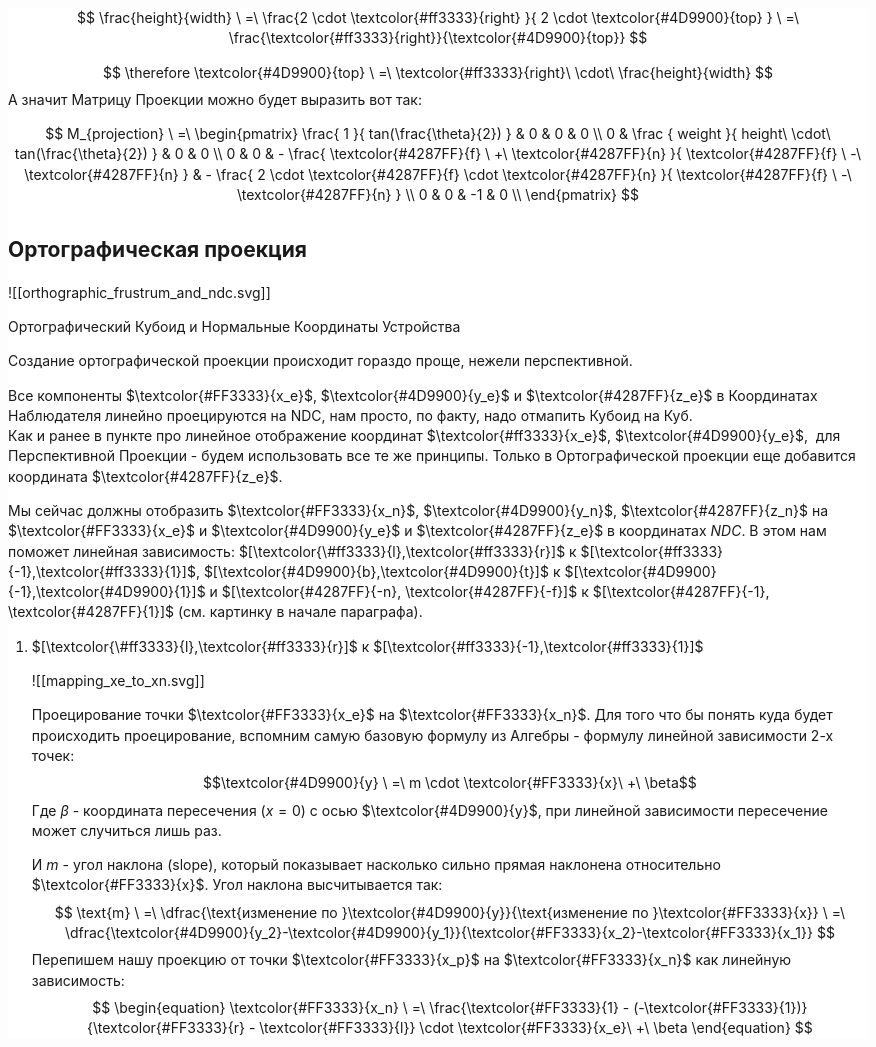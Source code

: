 $$
\frac{height}{width} \ =\ \frac{2 \cdot \textcolor{#ff3333}{right} }{ 2 \cdot \textcolor{#4D9900}{top} } \ =\ \frac{\textcolor{#ff3333}{right}}{\textcolor{#4D9900}{top}}
$$

$$
\therefore \textcolor{#4D9900}{top} \ =\ \textcolor{#ff3333}{right}\ \cdot\ \frac{height}{width}
$$
А значит Матрицу Проекции можно будет выразить вот так:

$$
M_{projection} \ =\ \begin{pmatrix} \frac{ 1 }{ tan(\frac{\theta}{2}) } & 0 & 0 & 0 \\ 0 & \frac { weight }{ height\ \cdot\ tan(\frac{\theta}{2}) } & 0 & 0 \\ 0 & 0 & - \frac{ \textcolor{#4287FF}{f} \ +\ \textcolor{#4287FF}{n} }{ \textcolor{#4287FF}{f} \ -\ \textcolor{#4287FF}{n} } & - \frac{ 2 \cdot \textcolor{#4287FF}{f} \cdot \textcolor{#4287FF}{n} }{ \textcolor{#4287FF}{f} \ -\ \textcolor{#4287FF}{n} } \\ 0 & 0 & -1 & 0 \\ \end{pmatrix}
$$
## Ортографическая проекция

![[orthographic_frustrum_and_ndc.svg]]

Ортографический Кубоид и Нормальные Координаты Устройства

Создание ортографической проекции происходит гораздо проще, нежели перспективной.

Все компоненты $\textcolor{#FF3333}{x_e}$﻿, $\textcolor{#4D9900}{y_e}$﻿ и $\textcolor{#4287FF}{z_e}$﻿ в Координатах Наблюдателя линейно проецируются на NDC, нам просто, по факту, надо отмапить Кубоид на Куб.  
Как и ранее в пункте про линейное отображение координат﻿ $\textcolor{#ff3333}{x_e}$, $\textcolor{#4D9900}{y_e}​$, ﻿ для Перспективной Проекции - будем использовать все те же принципы. Только в Ортографической проекции еще добавится координата $\textcolor{#4287FF}{z_e}​$.

Мы сейчас должны отобразить $\textcolor{#FF3333}{x_n}$﻿, $\textcolor{#4D9900}{y_n}$﻿, $\textcolor{#4287FF}{z_n}$﻿ на $\textcolor{#FF3333}{x_e}$﻿ и $\textcolor{#4D9900}{y_e}$﻿ и $\textcolor{#4287FF}{z_e}$﻿ в координатах _NDC_. В этом нам поможет линейная зависимость: $[\textcolor{\#ff3333}{l},\textcolor{#ff3333}{r}]$﻿ к $[\textcolor{#ff3333}{-1},\textcolor{#ff3333}{1}]$﻿, $[\textcolor{#4D9900}{b},\textcolor{#4D9900}{t}]$﻿ к $[\textcolor{#4D9900}{-1},\textcolor{#4D9900}{1}]$﻿ и $[\textcolor{#4287FF}{-n}, \textcolor{#4287FF}{-f}]$﻿ к $[\textcolor{#4287FF}{-1}, \textcolor{#4287FF}{1}]$﻿ (см. картинку в начале параграфа).

1. $[\textcolor{\#ff3333}{l},\textcolor{#ff3333}{r}]$﻿ к $[\textcolor{#ff3333}{-1},\textcolor{#ff3333}{1}]$﻿
    
    ![[mapping_xe_to_xn.svg]]
    
    Проецирование точки $\textcolor{#FF3333}{x_e}$﻿ на $\textcolor{#FF3333}{x_n}$﻿.
    Для того что бы понять куда будет происходить проецирование, вспомним самую базовую формулу из Алгебры - формулу линейной зависимости 2-х точек:
    $$\textcolor{#4D9900}{y} \ =\ m \cdot \textcolor{#FF3333}{x}\ +\ \beta$$
    Где $\beta$﻿ - координата пересечения ($x = 0$﻿) с осью $\textcolor{#4D9900}{y}$﻿, при линейной зависимости пересечение может случиться лишь раз.
    
    И $m$﻿ - угол наклона (slope), который показывает насколько сильно прямая наклонена относительно $\textcolor{#FF3333}{x}$﻿. Угол наклона высчитывается так:
    $$
    \text{m} \ =\ \dfrac{\text{изменение по }\textcolor{#4D9900}{y}}{\text{изменение по }\textcolor{#FF3333}{x}} \ =\ \dfrac{\textcolor{#4D9900}{y_2}-\textcolor{#4D9900}{y_1}}{\textcolor{#FF3333}{x_2}-\textcolor{#FF3333}{x_1}}
    $$
    Перепишем нашу проекцию от точки $\textcolor{#FF3333}{x_p}$﻿ на $\textcolor{#FF3333}{x_n}$﻿ как линейную зависимость:
    $$
    \begin{equation} \textcolor{#FF3333}{x_n} \ =\ \frac{\textcolor{#FF3333}{1} - (-\textcolor{#FF3333}{1})}{\textcolor{#FF3333}{r} - \textcolor{#FF3333}{l}} \cdot \textcolor{#FF3333}{x_e}\ +\ \beta \end{equation}
    $$
